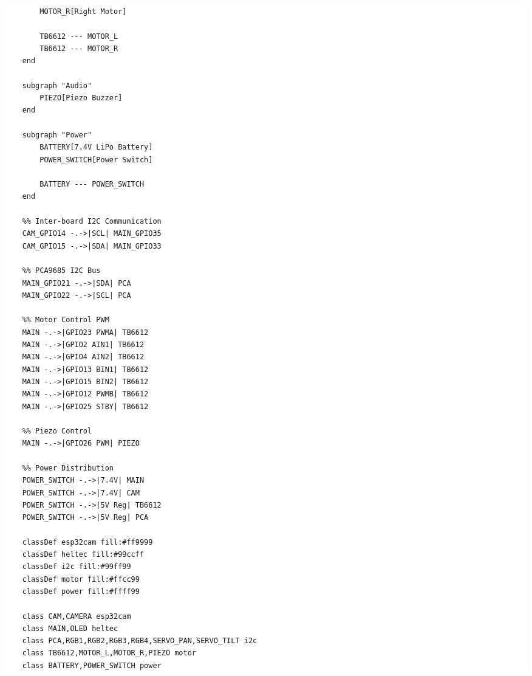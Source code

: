 ```mermaid
        MOTOR_R[Right Motor]
        
        TB6612 --- MOTOR_L
        TB6612 --- MOTOR_R
    end
    
    subgraph "Audio"
        PIEZO[Piezo Buzzer]
    end
    
    subgraph "Power"
        BATTERY[7.4V LiPo Battery]
        POWER_SWITCH[Power Switch]
        
        BATTERY --- POWER_SWITCH
    end
    
    %% Inter-board I2C Communication
    CAM_GPIO14 -.->|SCL| MAIN_GPIO35
    CAM_GPIO15 -.->|SDA| MAIN_GPIO33
    
    %% PCA9685 I2C Bus
    MAIN_GPIO21 -.->|SDA| PCA
    MAIN_GPIO22 -.->|SCL| PCA
    
    %% Motor Control PWM
    MAIN -.->|GPIO23 PWMA| TB6612
    MAIN -.->|GPIO2 AIN1| TB6612
    MAIN -.->|GPIO4 AIN2| TB6612
    MAIN -.->|GPIO13 BIN1| TB6612
    MAIN -.->|GPIO15 BIN2| TB6612
    MAIN -.->|GPIO12 PWMB| TB6612
    MAIN -.->|GPIO25 STBY| TB6612
    
    %% Piezo Control
    MAIN -.->|GPIO26 PWM| PIEZO
    
    %% Power Distribution
    POWER_SWITCH -.->|7.4V| MAIN
    POWER_SWITCH -.->|7.4V| CAM
    POWER_SWITCH -.->|5V Reg| TB6612
    POWER_SWITCH -.->|5V Reg| PCA
    
    classDef esp32cam fill:#ff9999
    classDef heltec fill:#99ccff
    classDef i2c fill:#99ff99
    classDef motor fill:#ffcc99
    classDef power fill:#ffff99
    
    class CAM,CAMERA esp32cam
    class MAIN,OLED heltec
    class PCA,RGB1,RGB2,RGB3,RGB4,SERVO_PAN,SERVO_TILT i2c
    class TB6612,MOTOR_L,MOTOR_R,PIEZO motor
    class BATTERY,POWER_SWITCH power
```

